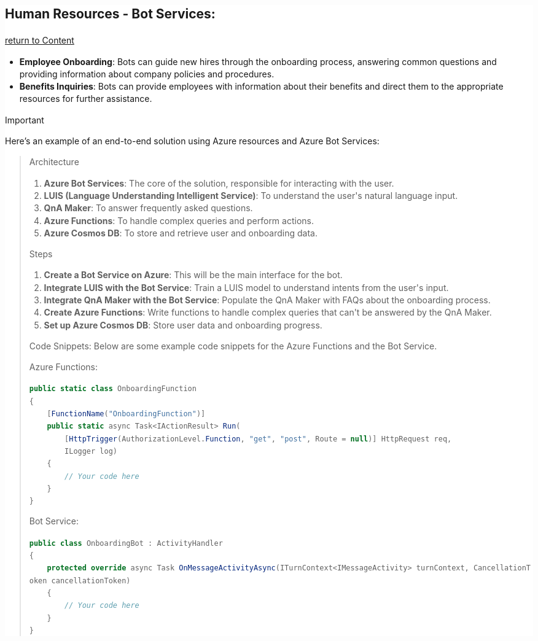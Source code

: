 ## Human Resources - Bot Services:
[return to Content](#content)

- **Employee Onboarding**: Bots can guide new hires through the onboarding process, answering common questions and providing information about company policies and procedures.
- **Benefits Inquiries**: Bots can provide employees with information about their benefits and direct them to the appropriate resources for further assistance.

> [!IMPORTANT]
> Here’s an example of an end-to-end solution using Azure resources and Azure Bot Services:

> Architecture
> 1. **Azure Bot Services**: The core of the solution, responsible for interacting with the user.
> 2. **LUIS (Language Understanding Intelligent Service)**: To understand the user's natural language input.
> 3. **QnA Maker**: To answer frequently asked questions.
> 4. **Azure Functions**: To handle complex queries and perform actions.
> 5. **Azure Cosmos DB**: To store and retrieve user and onboarding data.
> 
> Steps
> 1. **Create a Bot Service on Azure**: This will be the main interface for the bot.
> 2. **Integrate LUIS with the Bot Service**: Train a LUIS model to understand intents from the user's input.
> 3. **Integrate QnA Maker with the Bot Service**: Populate the QnA Maker with FAQs about the onboarding process.
> 4. **Create Azure Functions**: Write functions to handle complex queries that can't be answered by the QnA Maker.
> 5. **Set up Azure Cosmos DB**: Store user data and onboarding progress.
> 
> Code Snippets: Below are some example code snippets for the Azure Functions and the Bot Service.
> 
> Azure Functions:
> ```csharp
> public static class OnboardingFunction
> {
>     [FunctionName("OnboardingFunction")]
>     public static async Task<IActionResult> Run(
>         [HttpTrigger(AuthorizationLevel.Function, "get", "post", Route = null)] HttpRequest req,
>         ILogger log)
>     {
>         // Your code here
>     }
> }
> ```
> 
> Bot Service: 
> ```csharp
> public class OnboardingBot : ActivityHandler
> {
>     protected override async Task OnMessageActivityAsync(ITurnContext<IMessageActivity> turnContext, CancellationToken cancellationToken)
>     {
>         // Your code here
>     }
> }
> ```
